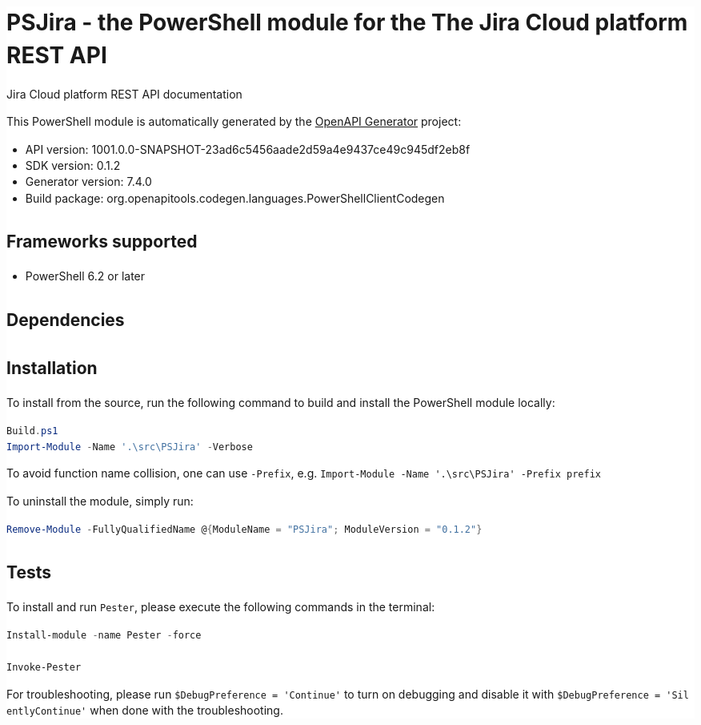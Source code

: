 # PSJira - the PowerShell module for the The Jira Cloud platform REST API

Jira Cloud platform REST API documentation

This PowerShell module is automatically generated by the [OpenAPI Generator](https://openapi-generator.tech) project:

- API version: 1001.0.0-SNAPSHOT-23ad6c5456aade2d59a4e9437ce49c945df2eb8f
- SDK version: 0.1.2
- Generator version: 7.4.0
- Build package: org.openapitools.codegen.languages.PowerShellClientCodegen

<a id="frameworks-supported"></a>
## Frameworks supported
- PowerShell 6.2 or later

<a id="dependencies"></a>
## Dependencies

<a id="installation"></a>
## Installation


To install from the source, run the following command to build and install the PowerShell module locally:
```powershell
Build.ps1
Import-Module -Name '.\src\PSJira' -Verbose
```

To avoid function name collision, one can use `-Prefix`, e.g. `Import-Module -Name '.\src\PSJira' -Prefix prefix`

To uninstall the module, simply run:
```powershell
Remove-Module -FullyQualifiedName @{ModuleName = "PSJira"; ModuleVersion = "0.1.2"}
```

<a id="tests"></a>
## Tests

To install and run `Pester`, please execute the following commands in the terminal:

```powershell
Install-module -name Pester -force

Invoke-Pester
```

For troubleshooting, please run `$DebugPreference = 'Continue'` to turn on debugging and disable it with `$DebugPreference = 'SilentlyContinue'` when done with the troubleshooting.
